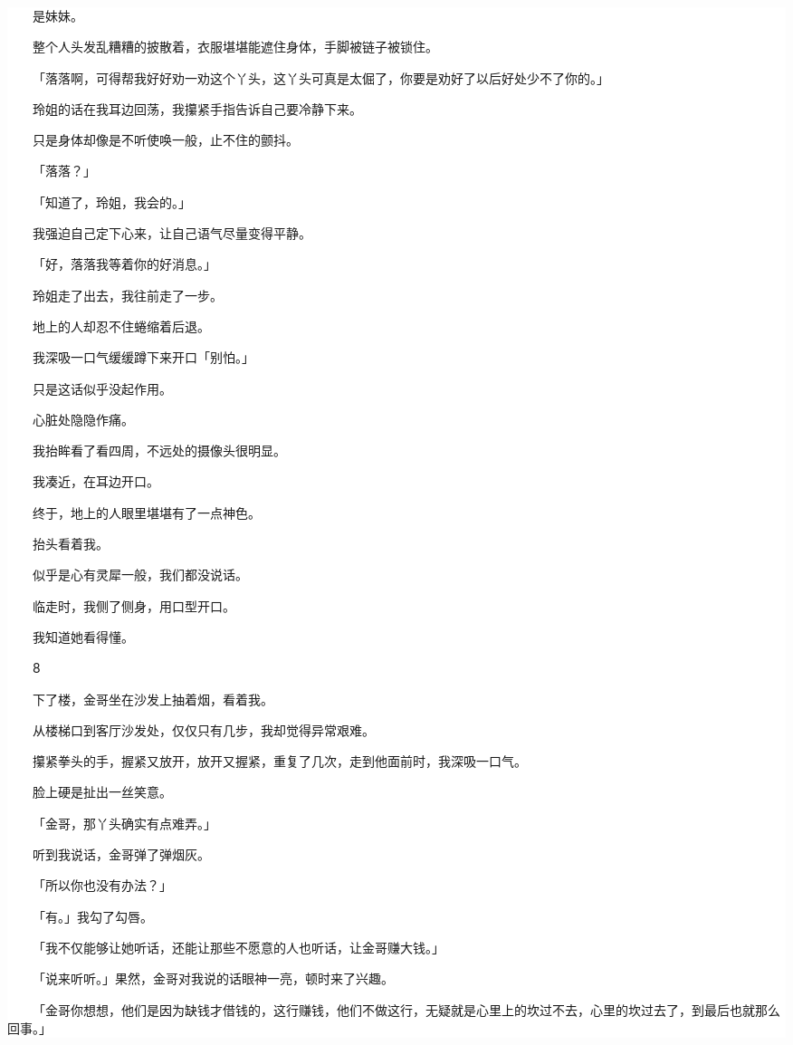 &emsp;&emsp;是妹妹。  
  
&emsp;&emsp;整个人头发乱糟糟的披散着，衣服堪堪能遮住身体，手脚被链子被锁住。  
  
&emsp;&emsp;「落落啊，可得帮我好好劝一劝这个丫头，这丫头可真是太倔了，你要是劝好了以后好处少不了你的。」  
  
&emsp;&emsp;玲姐的话在我耳边回荡，我攥紧手指告诉自己要冷静下来。  
  
&emsp;&emsp;只是身体却像是不听使唤一般，止不住的颤抖。  
  
&emsp;&emsp;「落落？」  
  
&emsp;&emsp;「知道了，玲姐，我会的。」  
  
&emsp;&emsp;我强迫自己定下心来，让自己语气尽量变得平静。  
  
&emsp;&emsp;「好，落落我等着你的好消息。」  
  
&emsp;&emsp;玲姐走了出去，我往前走了一步。  
  
&emsp;&emsp;地上的人却忍不住蜷缩着后退。  
  
&emsp;&emsp;我深吸一口气缓缓蹲下来开口「别怕。」  
  
&emsp;&emsp;只是这话似乎没起作用。  
  
&emsp;&emsp;心脏处隐隐作痛。  
  
&emsp;&emsp;我抬眸看了看四周，不远处的摄像头很明显。  
  
&emsp;&emsp;我凑近，在耳边开口。  
  
&emsp;&emsp;终于，地上的人眼里堪堪有了一点神色。  
  
&emsp;&emsp;抬头看着我。  
  
&emsp;&emsp;似乎是心有灵犀一般，我们都没说话。  
  
&emsp;&emsp;临走时，我侧了侧身，用口型开口。  
  
&emsp;&emsp;我知道她看得懂。  
  
&emsp;&emsp;8  
  
&emsp;&emsp;下了楼，金哥坐在沙发上抽着烟，看着我。  
  
&emsp;&emsp;从楼梯口到客厅沙发处，仅仅只有几步，我却觉得异常艰难。  
  
&emsp;&emsp;攥紧拳头的手，握紧又放开，放开又握紧，重复了几次，走到他面前时，我深吸一口气。  
  
&emsp;&emsp;脸上硬是扯出一丝笑意。  
  
&emsp;&emsp;「金哥，那丫头确实有点难弄。」  
  
&emsp;&emsp;听到我说话，金哥弹了弹烟灰。  
  
&emsp;&emsp;「所以你也没有办法？」  
  
&emsp;&emsp;「有。」我勾了勾唇。  
  
&emsp;&emsp;「我不仅能够让她听话，还能让那些不愿意的人也听话，让金哥赚大钱。」  
  
&emsp;&emsp;「说来听听。」果然，金哥对我说的话眼神一亮，顿时来了兴趣。  
  
&emsp;&emsp;「金哥你想想，他们是因为缺钱才借钱的，这行赚钱，他们不做这行，无疑就是心里上的坎过不去，心里的坎过去了，到最后也就那么回事。」  
  